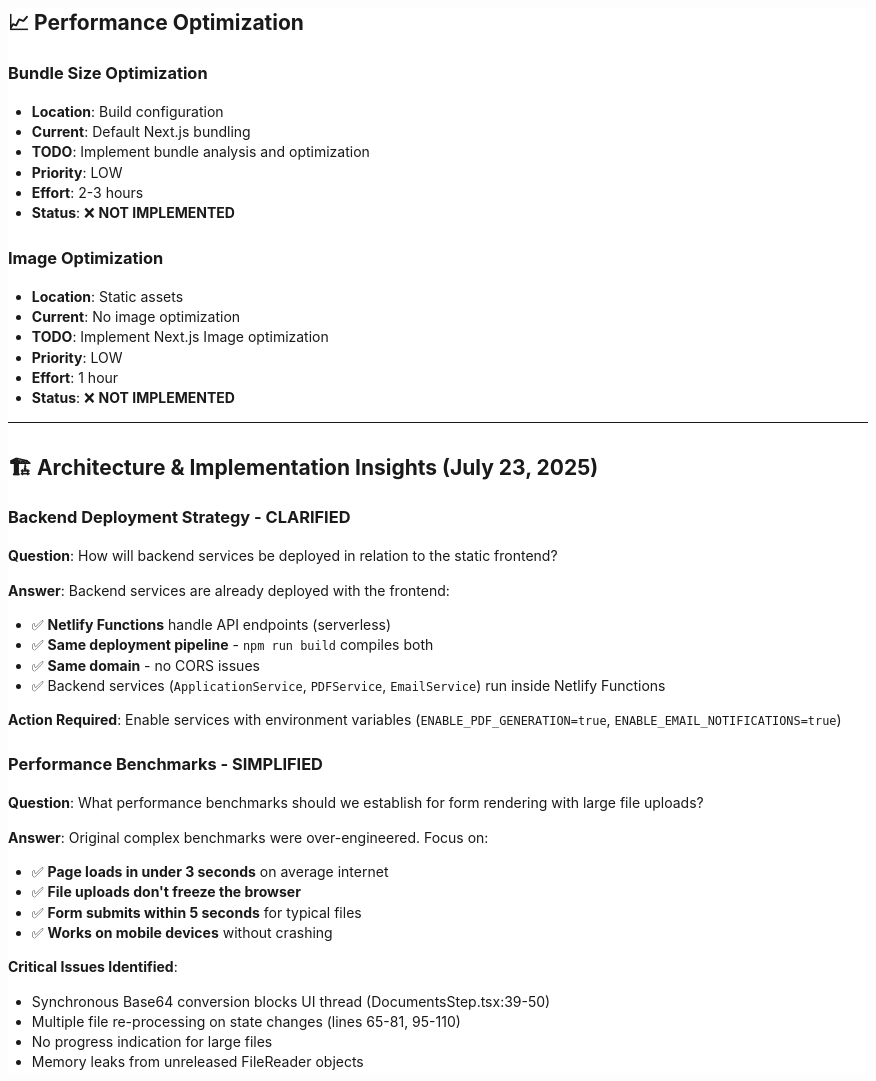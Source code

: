 ## 📈 Performance Optimization

### Bundle Size Optimization
- **Location**: Build configuration
- **Current**: Default Next.js bundling
- **TODO**: Implement bundle analysis and optimization
- **Priority**: LOW
- **Effort**: 2-3 hours
- **Status**: ❌ **NOT IMPLEMENTED**

### Image Optimization
- **Location**: Static assets
- **Current**: No image optimization
- **TODO**: Implement Next.js Image optimization
- **Priority**: LOW
- **Effort**: 1 hour
- **Status**: ❌ **NOT IMPLEMENTED**

---

## 🏗️ Architecture & Implementation Insights (July 23, 2025)

### Backend Deployment Strategy - **CLARIFIED**
**Question**: How will backend services be deployed in relation to the static frontend?

**Answer**: Backend services are already deployed with the frontend:
- ✅ **Netlify Functions** handle API endpoints (serverless)
- ✅ **Same deployment pipeline** - `npm run build` compiles both
- ✅ **Same domain** - no CORS issues
- ✅ Backend services (`ApplicationService`, `PDFService`, `EmailService`) run inside Netlify Functions

**Action Required**: Enable services with environment variables (`ENABLE_PDF_GENERATION=true`, `ENABLE_EMAIL_NOTIFICATIONS=true`)

### Performance Benchmarks - **SIMPLIFIED**
**Question**: What performance benchmarks should we establish for form rendering with large file uploads?

**Answer**: Original complex benchmarks were over-engineered. Focus on:
- ✅ **Page loads in under 3 seconds** on average internet
- ✅ **File uploads don't freeze the browser**
- ✅ **Form submits within 5 seconds** for typical files
- ✅ **Works on mobile devices** without crashing

**Critical Issues Identified**:
- Synchronous Base64 conversion blocks UI thread (DocumentsStep.tsx:39-50)
- Multiple file re-processing on state changes (lines 65-81, 95-110)
- No progress indication for large files
- Memory leaks from unreleased FileReader objects
